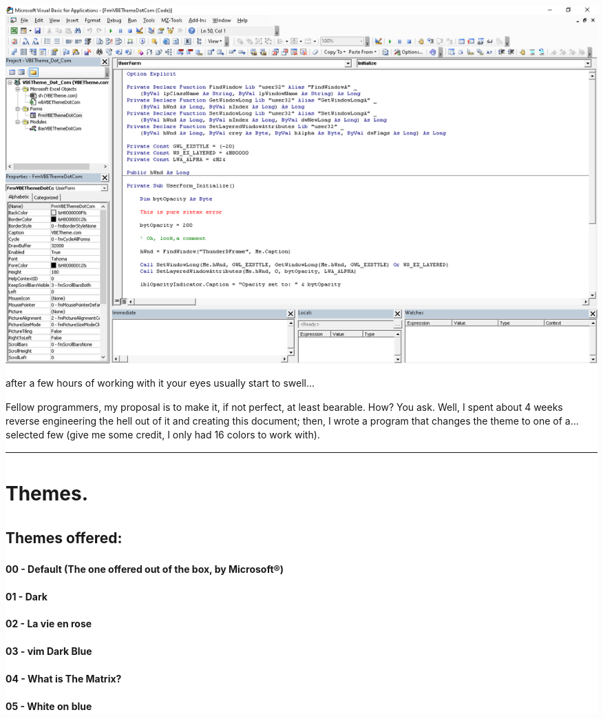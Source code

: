 ![](vbe-fullscreen.png)

after a few hours of working with it your eyes usually start to swell...

Fellow programmers, my proposal is to make it, if not perfect, at least bearable. How? You ask. Well, I spent about 4 weeks reverse engineering the hell out of it and creating this document; then, I wrote a program that changes the theme to one of a... selected few (give me some credit, I only had 16 colors to work with).



---
# Themes.

## Themes offered:
#### 00 - Default (The one offered out of the box, by Microsoft®)
#### 01 - Dark
#### 02 - La vie en rose
#### 03 - vim Dark Blue
#### 04 - What is The Matrix?
#### 05 - White on blue
